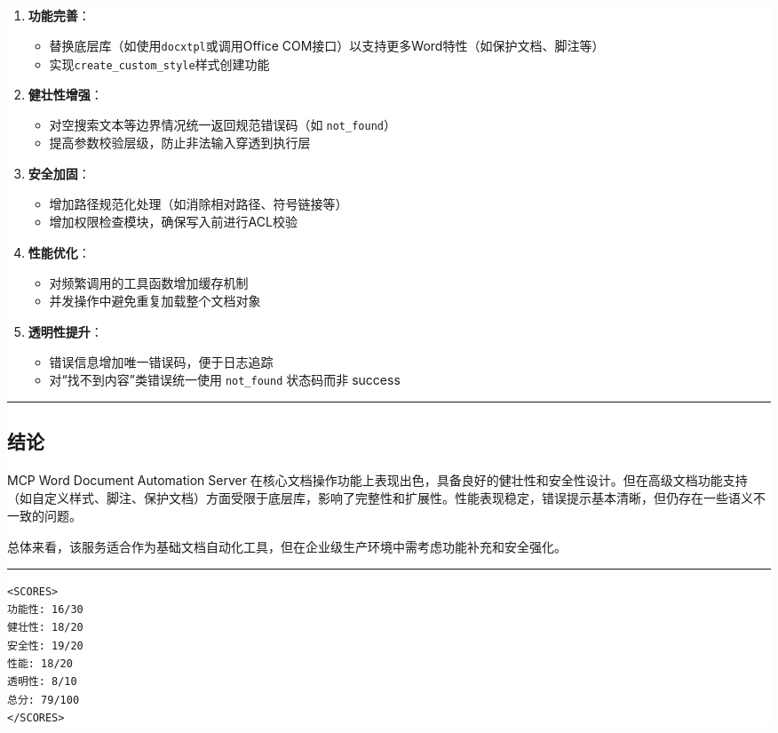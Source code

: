 1. **功能完善**：
   - 替换底层库（如使用`docxtpl`或调用Office COM接口）以支持更多Word特性（如保护文档、脚注等）
   - 实现`create_custom_style`样式创建功能

2. **健壮性增强**：
   - 对空搜索文本等边界情况统一返回规范错误码（如 `not_found`）
   - 提高参数校验层级，防止非法输入穿透到执行层

3. **安全加固**：
   - 增加路径规范化处理（如消除相对路径、符号链接等）
   - 增加权限检查模块，确保写入前进行ACL校验

4. **性能优化**：
   - 对频繁调用的工具函数增加缓存机制
   - 并发操作中避免重复加载整个文档对象

5. **透明性提升**：
   - 错误信息增加唯一错误码，便于日志追踪
   - 对“找不到内容”类错误统一使用 `not_found` 状态码而非 success

---

## 结论

MCP Word Document Automation Server 在核心文档操作功能上表现出色，具备良好的健壮性和安全性设计。但在高级文档功能支持（如自定义样式、脚注、保护文档）方面受限于底层库，影响了完整性和扩展性。性能表现稳定，错误提示基本清晰，但仍存在一些语义不一致的问题。

总体来看，该服务适合作为基础文档自动化工具，但在企业级生产环境中需考虑功能补充和安全强化。

---

```
<SCORES>
功能性: 16/30
健壮性: 18/20
安全性: 19/20
性能: 18/20
透明性: 8/10
总分: 79/100
</SCORES>
```